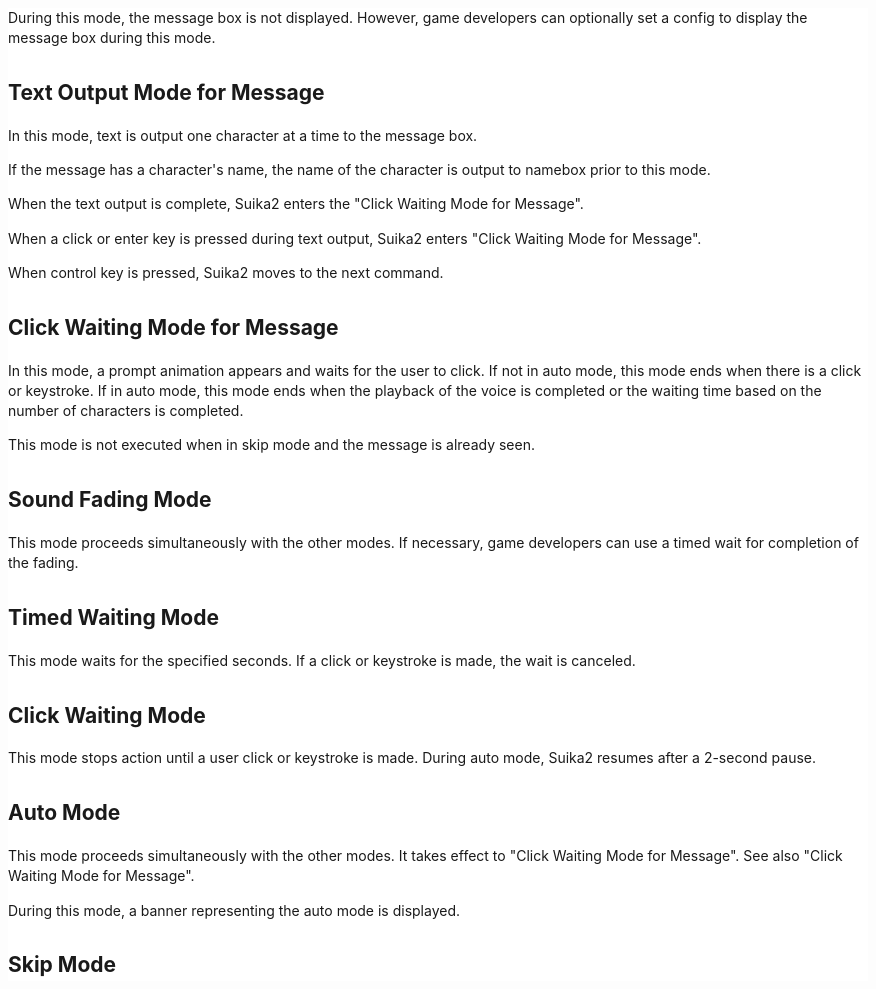 During this mode, the message box is not displayed.
However, game developers can optionally set a config to display the message box
during this mode.

## Text Output Mode for Message

In this mode, text is output one character at a time to the message box.

If the message has a character's name,
the name of the character is output to namebox prior to this mode.

When the text output is complete, Suika2 enters the "Click Waiting Mode for Message".

When a click or enter key is pressed during text output, Suika2 enters "Click Waiting Mode for Message".

When control key is pressed, Suika2 moves to the next command.

## Click Waiting Mode for Message

In this mode, a prompt animation appears and waits for the user to click.
If not in auto mode, this mode ends when there is a click or keystroke.
If in auto mode, this mode ends when the playback of the voice is completed
or the waiting time based on the number of characters is completed.

This mode is not executed when in skip mode and the message is already seen.

## Sound Fading Mode

This mode proceeds simultaneously with the other modes.
If necessary, game developers can use a timed wait for completion of the fading.

## Timed Waiting Mode

This mode waits for the specified seconds.
If a click or keystroke is made, the wait is canceled.

## Click Waiting Mode

This mode stops action until a user click or keystroke is made.
During auto mode, Suika2 resumes after a 2-second pause.

## Auto Mode

This mode proceeds simultaneously with the other modes.
It takes effect to "Click Waiting Mode for Message".
See also "Click Waiting Mode for Message".

During this mode, a banner representing the auto mode is displayed.

## Skip Mode
